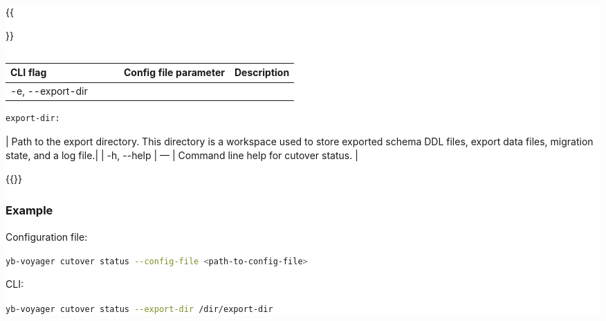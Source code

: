 {{<table>}}

| <div style="width:150px">CLI flag</div> | Config file parameter | Description |
| :--- | :-------- | :---------- |
| -e, --export-dir |

```yaml{.nocopy}
export-dir:
```

| Path to the export directory. This directory is a workspace used to store exported schema DDL files, export data files, migration state, and a log file.|
| -h, --help | — | Command line help for cutover status. |

{{</table>}}

### Example

Configuration file:

```sh
yb-voyager cutover status --config-file <path-to-config-file>
```

CLI:

```sh
yb-voyager cutover status --export-dir /dir/export-dir
```
